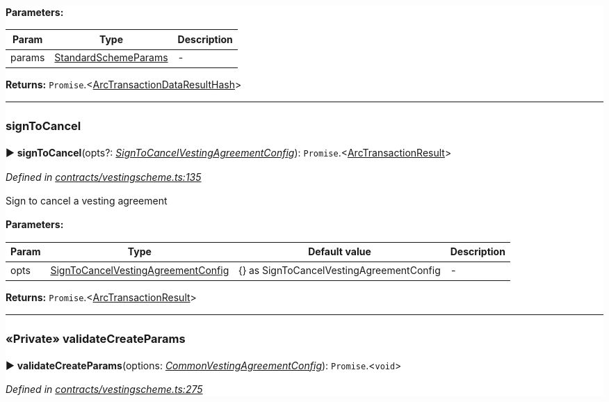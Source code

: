 

**Parameters:**

| Param | Type | Description |
| ------ | ------ | ------ |
| params | [StandardSchemeParams](../interfaces/standardschemeparams.md)   |  - |





**Returns:** `Promise`.<[ArcTransactionDataResult](arctransactiondataresult.md)[Hash](../#hash)>





___

<a id="signtocancel"></a>

###  signToCancel

► **signToCancel**(opts?: *[SignToCancelVestingAgreementConfig](../interfaces/signtocancelvestingagreementconfig.md)*): `Promise`.<[ArcTransactionResult](arctransactionresult.md)>



*Defined in [contracts/vestingscheme.ts:135](https://github.com/daostack/arc.js/blob/6909d59/lib/contracts/vestingscheme.ts#L135)*



Sign to cancel a vesting agreement


**Parameters:**

| Param | Type | Default value | Description |
| ------ | ------ | ------ | ------ |
| opts | [SignToCancelVestingAgreementConfig](../interfaces/signtocancelvestingagreementconfig.md)  |  {} as SignToCancelVestingAgreementConfig |   - |





**Returns:** `Promise`.<[ArcTransactionResult](arctransactionresult.md)>





___

<a id="validatecreateparams"></a>

### «Private» validateCreateParams

► **validateCreateParams**(options: *[CommonVestingAgreementConfig](../interfaces/commonvestingagreementconfig.md)*): `Promise`.<`void`>



*Defined in [contracts/vestingscheme.ts:275](https://github.com/daostack/arc.js/blob/6909d59/lib/contracts/vestingscheme.ts#L275)*

